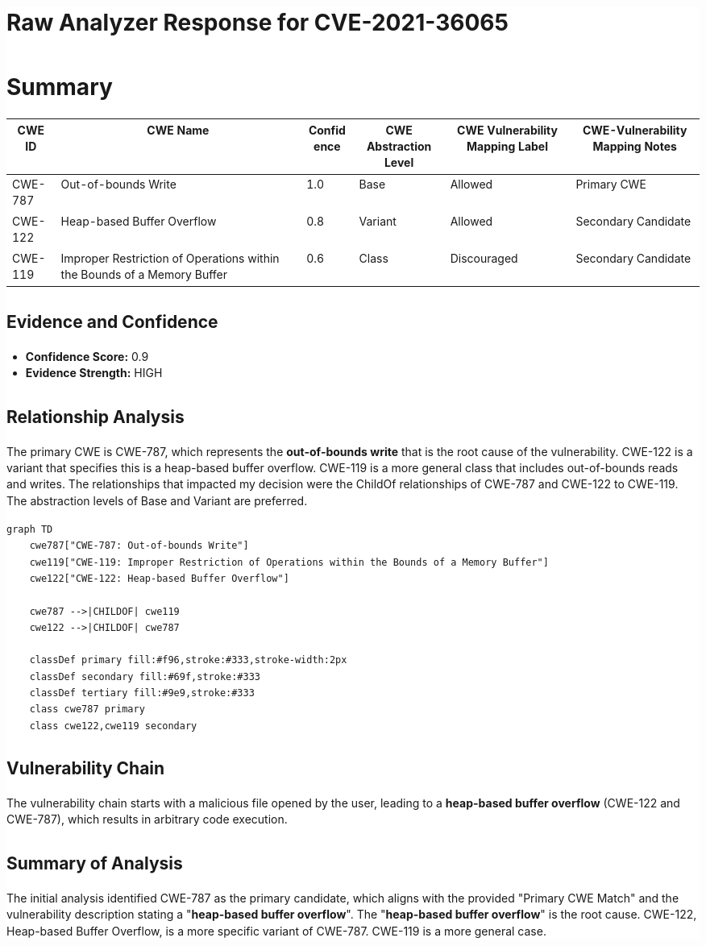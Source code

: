 # Raw Analyzer Response for CVE-2021-36065

# Summary
| CWE ID | CWE Name | Confidence | CWE Abstraction Level | CWE Vulnerability Mapping Label | CWE-Vulnerability Mapping Notes |
|---|---|---|---|---|---|
| CWE-787 | Out-of-bounds Write | 1.0 | Base | Allowed | Primary CWE |
| CWE-122 | Heap-based Buffer Overflow | 0.8 | Variant | Allowed | Secondary Candidate |
| CWE-119 | Improper Restriction of Operations within the Bounds of a Memory Buffer | 0.6 | Class | Discouraged | Secondary Candidate |

## Evidence and Confidence

*   **Confidence Score:** 0.9
*   **Evidence Strength:** HIGH

## Relationship Analysis
The primary CWE is CWE-787, which represents the **out-of-bounds write** that is the root cause of the vulnerability. CWE-122 is a variant that specifies this is a heap-based buffer overflow. CWE-119 is a more general class that includes out-of-bounds reads and writes. The relationships that impacted my decision were the ChildOf relationships of CWE-787 and CWE-122 to CWE-119. The abstraction levels of Base and Variant are preferred.

```mermaid
graph TD
    cwe787["CWE-787: Out-of-bounds Write"]
    cwe119["CWE-119: Improper Restriction of Operations within the Bounds of a Memory Buffer"]
    cwe122["CWE-122: Heap-based Buffer Overflow"]
    
    cwe787 -->|CHILDOF| cwe119
    cwe122 -->|CHILDOF| cwe787
    
    classDef primary fill:#f96,stroke:#333,stroke-width:2px
    classDef secondary fill:#69f,stroke:#333
    classDef tertiary fill:#9e9,stroke:#333
    class cwe787 primary
    class cwe122,cwe119 secondary
```

## Vulnerability Chain
The vulnerability chain starts with a malicious file opened by the user, leading to a **heap-based buffer overflow** (CWE-122 and CWE-787), which results in arbitrary code execution.

## Summary of Analysis
The initial analysis identified CWE-787 as the primary candidate, which aligns with the provided "Primary CWE Match" and the vulnerability description stating a "**heap-based buffer overflow**". The "**heap-based buffer overflow**" is the root cause. CWE-122, Heap-based Buffer Overflow, is a more specific variant of CWE-787. CWE-119 is a more general case.
